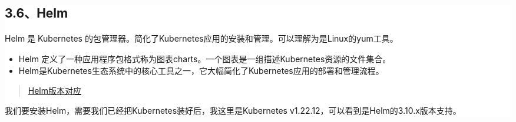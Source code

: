 












## 3.6、Helm

 Helm 是 Kubernetes 的包管理器。简化了Kubernetes应用的安装和管理。可以理解为是Linux的yum工具。

- Helm 定义了一种应用程序包格式称为图表charts。一个图表是一组描述Kubernetes资源的文件集合。
- Helm是Kubernetes生态系统中的核心工具之一，它大幅简化了Kubernetes应用的部署和管理流程。

> [Helm版本对应](https://helm.sh/zh/docs/intro/quickstart/)

我们要安装Helm，需要我们已经把Kubernetes装好后，我这里是Kubernetes v1.22.12，可以看到是Helm的3.10.x版本支持。
